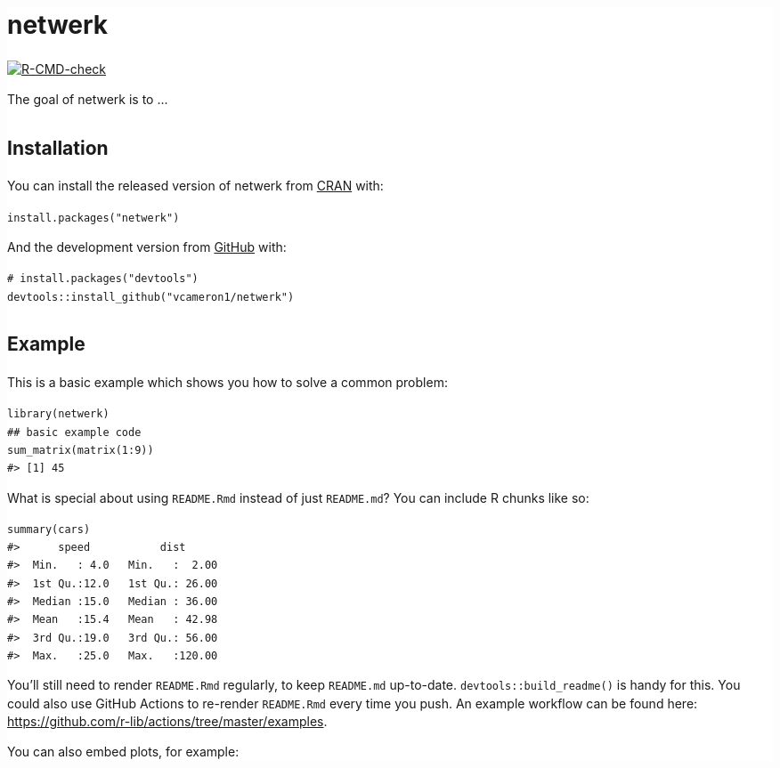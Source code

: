 


# netwerk



[![R-CMD-check](https://github.com/vcameron1/netwerk/workflows/R-CMD-check/badge.svg)](https://github.com/vcameron1/netwerk/actions)


The goal of netwerk is to …

## Installation

You can install the released version of netwerk from
[CRAN](https://CRAN.R-project.org) with:

    install.packages("netwerk")

And the development version from [GitHub](https://github.com/) with:

    # install.packages("devtools")
    devtools::install_github("vcameron1/netwerk")

## Example

This is a basic example which shows you how to solve a common problem:

    library(netwerk)
    ## basic example code
    sum_matrix(matrix(1:9))
    #> [1] 45

What is special about using `README.Rmd` instead of just `README.md`?
You can include R chunks like so:

    summary(cars)
    #>      speed           dist       
    #>  Min.   : 4.0   Min.   :  2.00  
    #>  1st Qu.:12.0   1st Qu.: 26.00  
    #>  Median :15.0   Median : 36.00  
    #>  Mean   :15.4   Mean   : 42.98  
    #>  3rd Qu.:19.0   3rd Qu.: 56.00  
    #>  Max.   :25.0   Max.   :120.00

You’ll still need to render `README.Rmd` regularly, to keep `README.md`
up-to-date. `devtools::build_readme()` is handy for this. You could also
use GitHub Actions to re-render `README.Rmd` every time you push. An
example workflow can be found here:
<a href="https://github.com/r-lib/actions/tree/master/examples" class="uri">https://github.com/r-lib/actions/tree/master/examples</a>.

You can also embed plots, for example:
